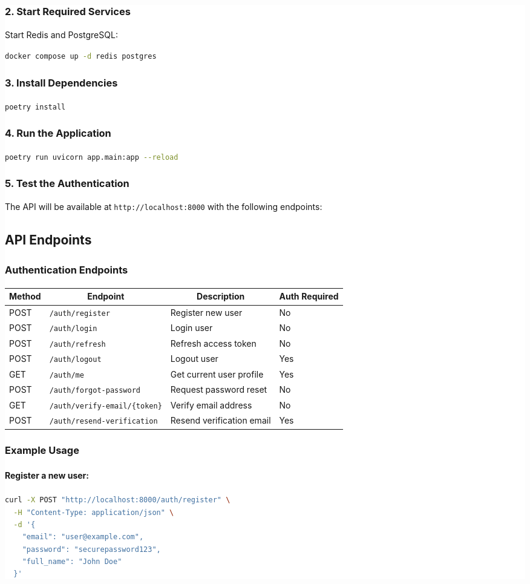 ### 2. Start Required Services

Start Redis and PostgreSQL:

```bash
docker compose up -d redis postgres
```

### 3. Install Dependencies

```bash
poetry install
```

### 4. Run the Application

```bash
poetry run uvicorn app.main:app --reload
```

### 5. Test the Authentication

The API will be available at `http://localhost:8000` with the following endpoints:

## API Endpoints

### Authentication Endpoints

| Method | Endpoint                     | Description               | Auth Required |
| ------ | ---------------------------- | ------------------------- | ------------- |
| POST   | `/auth/register`             | Register new user         | No            |
| POST   | `/auth/login`                | Login user                | No            |
| POST   | `/auth/refresh`              | Refresh access token      | No            |
| POST   | `/auth/logout`               | Logout user               | Yes           |
| GET    | `/auth/me`                   | Get current user profile  | Yes           |
| POST   | `/auth/forgot-password`      | Request password reset    | No            |
| GET    | `/auth/verify-email/{token}` | Verify email address      | No            |
| POST   | `/auth/resend-verification`  | Resend verification email | Yes           |

### Example Usage

#### Register a new user:

```bash
curl -X POST "http://localhost:8000/auth/register" \
  -H "Content-Type: application/json" \
  -d '{
    "email": "user@example.com",
    "password": "securepassword123",
    "full_name": "John Doe"
  }'
```
